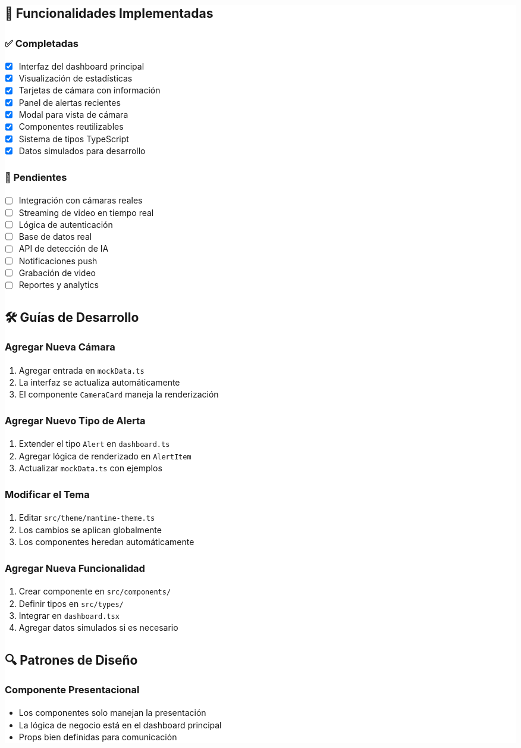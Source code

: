 ## 🔄 Funcionalidades Implementadas

### ✅ Completadas
- [x] Interfaz del dashboard principal
- [x] Visualización de estadísticas
- [x] Tarjetas de cámara con información
- [x] Panel de alertas recientes
- [x] Modal para vista de cámara
- [x] Componentes reutilizables
- [x] Sistema de tipos TypeScript
- [x] Datos simulados para desarrollo

### 🚧 Pendientes
- [ ] Integración con cámaras reales
- [ ] Streaming de video en tiempo real
- [ ] Lógica de autenticación
- [ ] Base de datos real
- [ ] API de detección de IA
- [ ] Notificaciones push
- [ ] Grabación de video
- [ ] Reportes y analytics

## 🛠️ Guías de Desarrollo

### Agregar Nueva Cámara
1. Agregar entrada en `mockData.ts`
2. La interfaz se actualiza automáticamente
3. El componente `CameraCard` maneja la renderización

### Agregar Nuevo Tipo de Alerta
1. Extender el tipo `Alert` en `dashboard.ts`
2. Agregar lógica de renderizado en `AlertItem`
3. Actualizar `mockData.ts` con ejemplos

### Modificar el Tema
1. Editar `src/theme/mantine-theme.ts`
2. Los cambios se aplican globalmente
3. Los componentes heredan automáticamente

### Agregar Nueva Funcionalidad
1. Crear componente en `src/components/`
2. Definir tipos en `src/types/`
3. Integrar en `dashboard.tsx`
4. Agregar datos simulados si es necesario

## 🔍 Patrones de Diseño

### Componente Presentacional
- Los componentes solo manejan la presentación
- La lógica de negocio está en el dashboard principal
- Props bien definidas para comunicación
